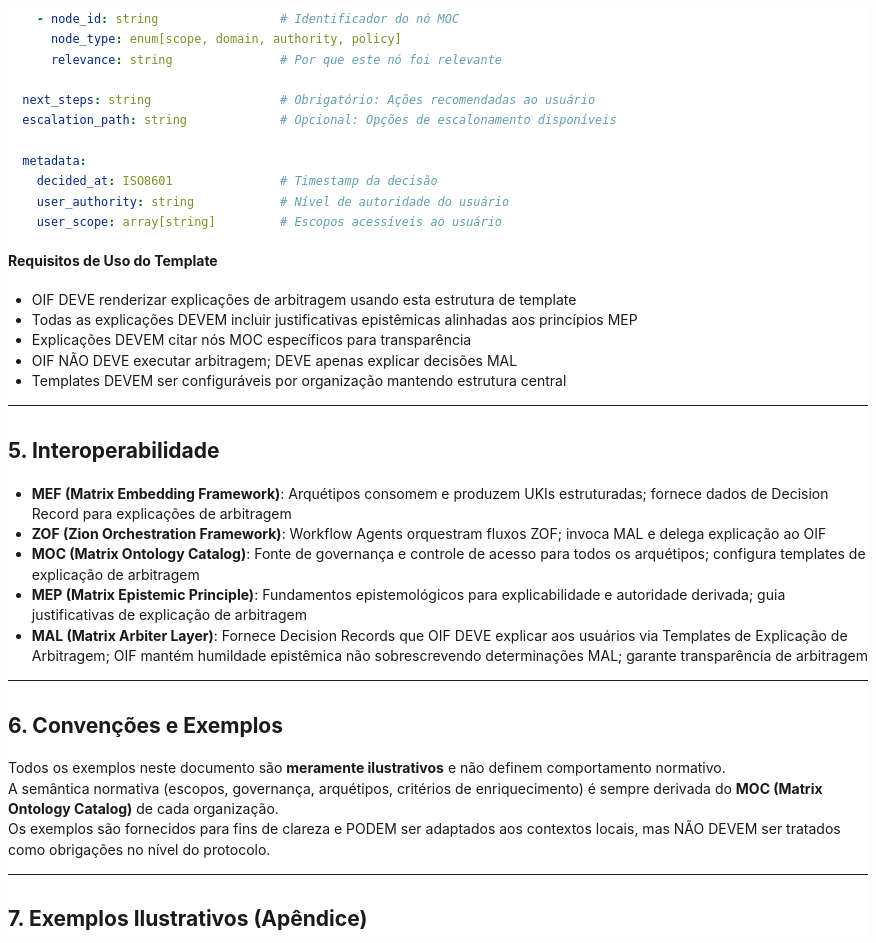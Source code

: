 ```yaml
    - node_id: string                 # Identificador do nó MOC
      node_type: enum[scope, domain, authority, policy]
      relevance: string               # Por que este nó foi relevante
  
  next_steps: string                  # Obrigatório: Ações recomendadas ao usuário
  escalation_path: string             # Opcional: Opções de escalonamento disponíveis
  
  metadata:
    decided_at: ISO8601               # Timestamp da decisão
    user_authority: string            # Nível de autoridade do usuário
    user_scope: array[string]         # Escopos acessíveis ao usuário
```


#### Requisitos de Uso do Template
- OIF DEVE renderizar explicações de arbitragem usando esta estrutura de template
- Todas as explicações DEVEM incluir justificativas epistêmicas alinhadas aos princípios MEP
- Explicações DEVEM citar nós MOC específicos para transparência
- OIF NÃO DEVE executar arbitragem; DEVE apenas explicar decisões MAL
- Templates DEVEM ser configuráveis por organização mantendo estrutura central

---

## 5. Interoperabilidade

- **MEF (Matrix Embedding Framework)**: Arquétipos consomem e produzem UKIs estruturadas; fornece dados de Decision Record para explicações de arbitragem
- **ZOF (Zion Orchestration Framework)**: Workflow Agents orquestram fluxos ZOF; invoca MAL e delega explicação ao OIF
- **MOC (Matrix Ontology Catalog)**: Fonte de governança e controle de acesso para todos os arquétipos; configura templates de explicação de arbitragem
- **MEP (Matrix Epistemic Principle)**: Fundamentos epistemológicos para explicabilidade e autoridade derivada; guia justificativas de explicação de arbitragem
- **MAL (Matrix Arbiter Layer)**: Fornece Decision Records que OIF DEVE explicar aos usuários via Templates de Explicação de Arbitragem; OIF mantém humildade epistêmica não sobrescrevendo determinações MAL; garante transparência de arbitragem

---

## 6. Convenções e Exemplos

Todos os exemplos neste documento são **meramente ilustrativos** e não definem comportamento normativo.  
A semântica normativa (escopos, governança, arquétipos, critérios de enriquecimento) é sempre derivada do **MOC (Matrix Ontology Catalog)** de cada organização.  
Os exemplos são fornecidos para fins de clareza e PODEM ser adaptados aos contextos locais, mas NÃO DEVEM ser tratados como obrigações no nível do protocolo.

---

## 7. Exemplos Ilustrativos (Apêndice)
